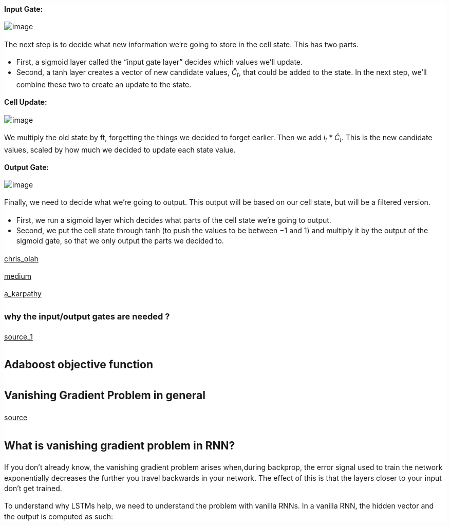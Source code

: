 **Input Gate:**

![image](https://colah.github.io/posts/2015-08-Understanding-LSTMs/img/LSTM3-focus-i.png)

The next step is to decide what new information we’re going to store in the cell state. This has two parts. 

- First, a sigmoid layer called the “input gate layer” decides which values we’ll update. 
- Second, a tanh layer creates a vector of new candidate values, $\tilde{C}_t$, that could be added to the state. In the next step, we’ll combine these two to create an update to the state.


**Cell Update:**

![image](https://colah.github.io/posts/2015-08-Understanding-LSTMs/img/LSTM3-focus-C.png)

We multiply the old state by ft, forgetting the things we decided to forget earlier. Then we add $i_t*\tilde{C}_t$. This is the new candidate values, scaled by how much we decided to update each state value.

**Output Gate:**

![image](https://colah.github.io/posts/2015-08-Understanding-LSTMs/img/LSTM3-focus-o.png)

Finally, we need to decide what we’re going to output. This output will be based on our cell state, but will be a filtered version. 

- First, we run a sigmoid layer which decides what parts of the cell state we’re going to output. 
- Second, we put the cell state through tanh (to push the values to be between −1 and 1) and multiply it by the output of the sigmoid gate, so that we only output the parts we decided to.

[chris_olah](https://colah.github.io/posts/2015-08-Understanding-LSTMs/)

[medium](https://medium.com/mlreview/understanding-lstm-and-its-diagrams-37e2f46f1714)

[a_karpathy](http://karpathy.github.io/2015/05/21/rnn-effectiveness/)



### why the input/output gates are needed ?

[source_1](https://r2rt.com/written-memories-understanding-deriving-and-extending-the-lstm.html)

## Adaboost objective function

## Vanishing Gradient Problem in general 

[source](https://ayearofai.com/rohan-4-the-vanishing-gradient-problem-ec68f76ffb9b)

## What is vanishing gradient problem in RNN?
If you don’t already know, the vanishing gradient problem arises when,during backprop, the error signal used to train the network exponentially decreases the further you travel backwards in your network. The effect of this is that the layers closer to your input don’t get trained.

To understand why LSTMs help, we need to understand the problem with vanilla RNNs. In a vanilla RNN, the hidden vector and the output is computed as such:
